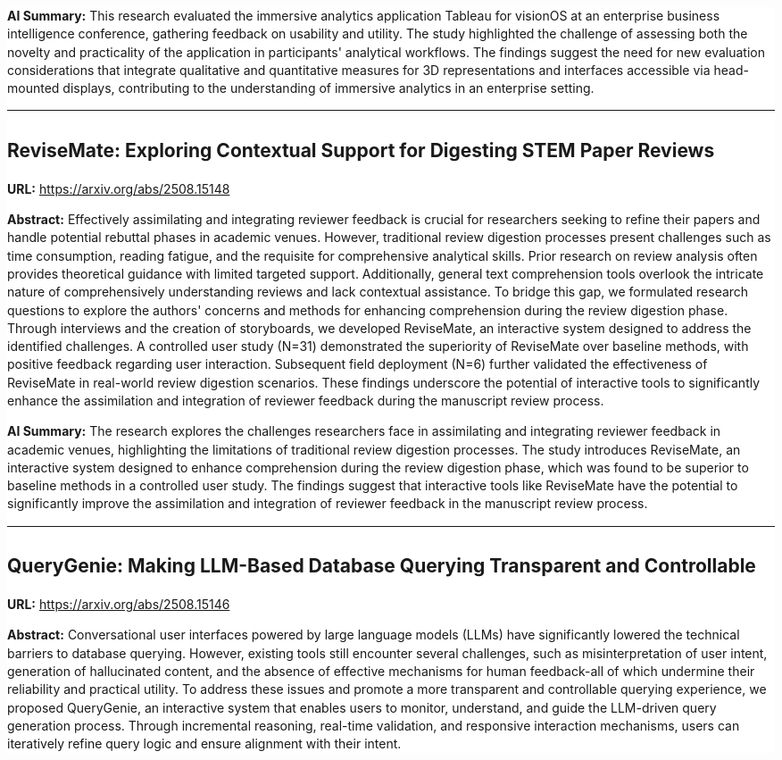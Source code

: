 **AI Summary:** This research evaluated the immersive analytics application Tableau for visionOS at an enterprise business intelligence conference, gathering feedback on usability and utility. The study highlighted the challenge of assessing both the novelty and practicality of the application in participants' analytical workflows. The findings suggest the need for new evaluation considerations that integrate qualitative and quantitative measures for 3D representations and interfaces accessible via head-mounted displays, contributing to the understanding of immersive analytics in an enterprise setting.

---

## ReviseMate: Exploring Contextual Support for Digesting STEM Paper Reviews
**URL:** https://arxiv.org/abs/2508.15148

**Abstract:** Effectively assimilating and integrating reviewer feedback is crucial for researchers seeking to refine their papers and handle potential rebuttal phases in academic venues. However, traditional review digestion processes present challenges such as time consumption, reading fatigue, and the requisite for comprehensive analytical skills. Prior research on review analysis often provides theoretical guidance with limited targeted support. Additionally, general text comprehension tools overlook the intricate nature of comprehensively understanding reviews and lack contextual assistance. To bridge this gap, we formulated research questions to explore the authors' concerns and methods for enhancing comprehension during the review digestion phase. Through interviews and the creation of storyboards, we developed ReviseMate, an interactive system designed to address the identified challenges. A controlled user study (N=31) demonstrated the superiority of ReviseMate over baseline methods, with positive feedback regarding user interaction. Subsequent field deployment (N=6) further validated the effectiveness of ReviseMate in real-world review digestion scenarios. These findings underscore the potential of interactive tools to significantly enhance the assimilation and integration of reviewer feedback during the manuscript review process.

**AI Summary:** The research explores the challenges researchers face in assimilating and integrating reviewer feedback in academic venues, highlighting the limitations of traditional review digestion processes. The study introduces ReviseMate, an interactive system designed to enhance comprehension during the review digestion phase, which was found to be superior to baseline methods in a controlled user study. The findings suggest that interactive tools like ReviseMate have the potential to significantly improve the assimilation and integration of reviewer feedback in the manuscript review process.

---

## QueryGenie: Making LLM-Based Database Querying Transparent and Controllable
**URL:** https://arxiv.org/abs/2508.15146

**Abstract:** Conversational user interfaces powered by large language models (LLMs) have significantly lowered the technical barriers to database querying. However, existing tools still encounter several challenges, such as misinterpretation of user intent, generation of hallucinated content, and the absence of effective mechanisms for human feedback-all of which undermine their reliability and practical utility. To address these issues and promote a more transparent and controllable querying experience, we proposed QueryGenie, an interactive system that enables users to monitor, understand, and guide the LLM-driven query generation process. Through incremental reasoning, real-time validation, and responsive interaction mechanisms, users can iteratively refine query logic and ensure alignment with their intent.
